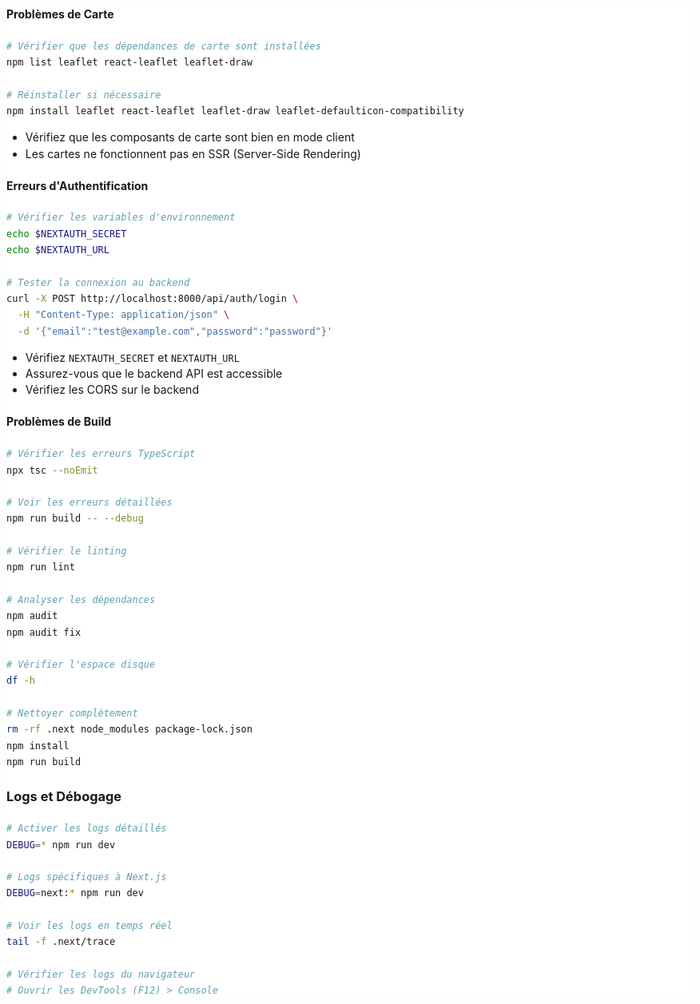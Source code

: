 #### Problèmes de Carte
```bash
# Vérifier que les dépendances de carte sont installées
npm list leaflet react-leaflet leaflet-draw

# Réinstaller si nécessaire
npm install leaflet react-leaflet leaflet-draw leaflet-defaulticon-compatibility
```

- Vérifiez que les composants de carte sont bien en mode client
- Les cartes ne fonctionnent pas en SSR (Server-Side Rendering)

#### Erreurs d'Authentification
```bash
# Vérifier les variables d'environnement
echo $NEXTAUTH_SECRET
echo $NEXTAUTH_URL

# Tester la connexion au backend
curl -X POST http://localhost:8000/api/auth/login \
  -H "Content-Type: application/json" \
  -d '{"email":"test@example.com","password":"password"}'
```

- Vérifiez `NEXTAUTH_SECRET` et `NEXTAUTH_URL`
- Assurez-vous que le backend API est accessible
- Vérifiez les CORS sur le backend

#### Problèmes de Build
```bash
# Vérifier les erreurs TypeScript
npx tsc --noEmit

# Voir les erreurs détaillées
npm run build -- --debug

# Vérifier le linting
npm run lint

# Analyser les dépendances
npm audit
npm audit fix

# Vérifier l'espace disque
df -h

# Nettoyer complètement
rm -rf .next node_modules package-lock.json
npm install
npm run build
```

### Logs et Débogage
```bash
# Activer les logs détaillés
DEBUG=* npm run dev

# Logs spécifiques à Next.js
DEBUG=next:* npm run dev

# Voir les logs en temps réel
tail -f .next/trace

# Vérifier les logs du navigateur
# Ouvrir les DevTools (F12) > Console
```